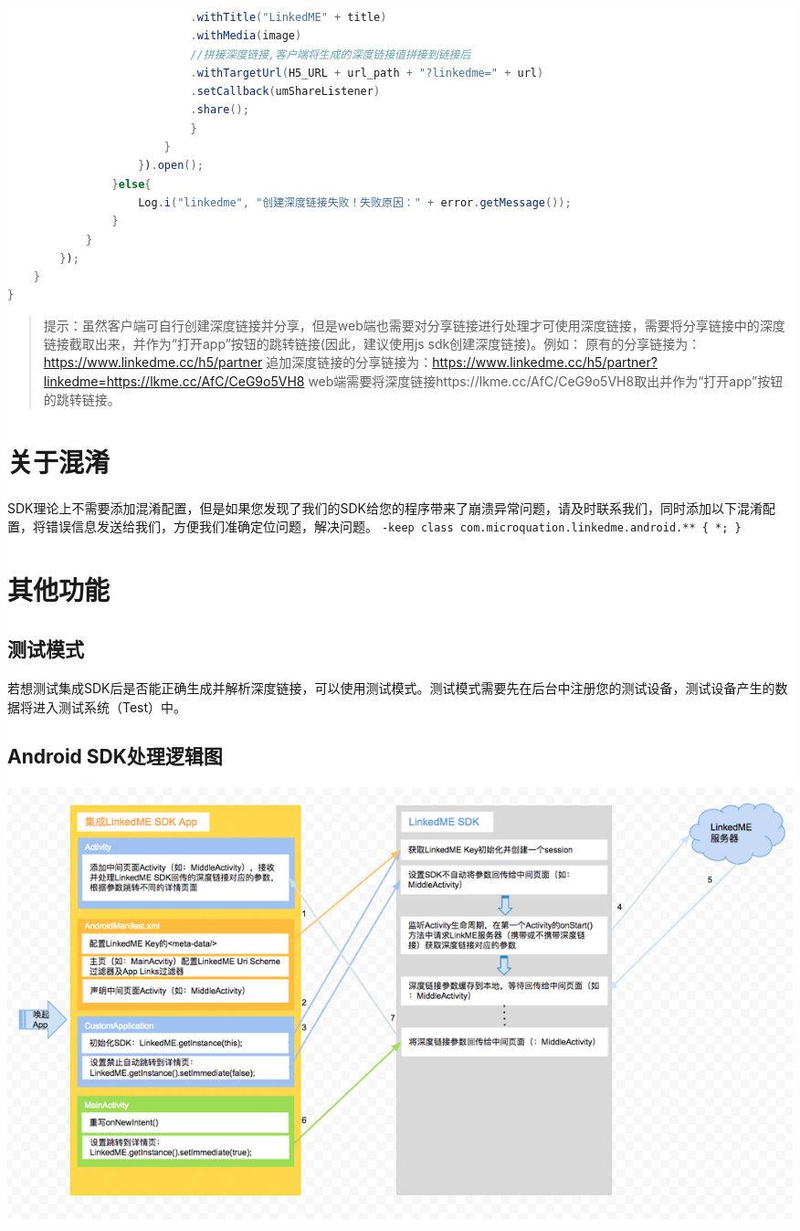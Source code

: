 ```java
                            .withTitle("LinkedME" + title)
                            .withMedia(image)
                            //拼接深度链接,客户端将生成的深度链接值拼接到链接后
                            .withTargetUrl(H5_URL + url_path + "?linkedme=" + url)
                            .setCallback(umShareListener)
                            .share();
                            }
                        }
                    }).open();
                }else{
                    Log.i("linkedme", "创建深度链接失败！失败原因：" + error.getMessage());
                }
            }
        });
    }
}
```
> 提示：虽然客户端可自行创建深度链接并分享，但是web端也需要对分享链接进行处理才可使用深度链接，需要将分享链接中的深度链接截取出来，并作为“打开app”按钮的跳转链接(因此，建议使用js sdk创建深度链接)。例如：
原有的分享链接为：https://www.linkedme.cc/h5/partner
追加深度链接的分享链接为：https://www.linkedme.cc/h5/partner?linkedme=https://lkme.cc/AfC/CeG9o5VH8
web端需要将深度链接https://lkme.cc/AfC/CeG9o5VH8取出并作为“打开app”按钮的跳转链接。

# 关于混淆
SDK理论上不需要添加混淆配置，但是如果您发现了我们的SDK给您的程序带来了崩溃异常问题，请及时联系我们，同时添加以下混淆配置，将错误信息发送给我们，方便我们准确定位问题，解决问题。
`-keep class com.microquation.linkedme.android.** { *; }`

# 其他功能
## 测试模式
若想测试集成SDK后是否能正确生成并解析深度链接，可以使用测试模式。测试模式需要先在后台中注册您的测试设备，测试设备产生的数据将进入测试系统（Test）中。

## Android SDK处理逻辑图
![](/assets/sdk处理逻辑.png)
